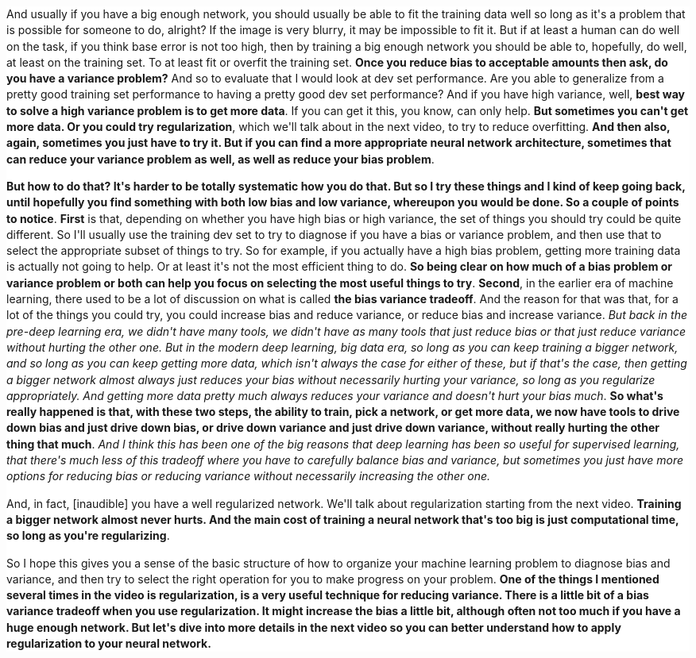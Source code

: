 And usually if you have a big enough network, you should usually be able to fit the training data well so long as it's a problem that is possible for someone to do, alright? If the image is very blurry, it may be impossible to fit it. But if at least a human can do well on the task, if you think base error is not too high, then by training a big enough network you should be able to, hopefully, do well, at least on the training set. To at least fit or overfit the training set. **Once you reduce bias to acceptable amounts then ask, do you have a variance problem?** And so to evaluate that I would look at dev set performance. Are you able to generalize from a pretty good training set performance to having a pretty good dev set performance? And if you have high variance, well, **best way to solve a high variance problem is to get more data**. If you can get it this, you know, can only help. **But sometimes you can't get more data. Or you could try regularization**, which we'll talk about in the next video, to try to reduce overfitting. **And then also, again, sometimes you just have to try it. But if you can find a more appropriate neural network architecture, sometimes that can reduce your variance problem as well, as well as reduce your bias problem**. 

**But how to do that? It's harder to be totally systematic how you do that. But so I try these things and I kind of keep going back, until hopefully you find something with both low bias and low variance, whereupon you would be done. So a couple of points to notice**. **First** is that, depending on whether you have high bias or high variance, the set of things you should try could be quite different. So I'll usually use the training dev set to try to diagnose if you have a bias or variance problem, and then use that to select the appropriate subset of things to try. So for example, if you actually have a high bias problem, getting more training data is actually not going to help. Or at least it's not the most efficient thing to do. **So being clear on how much of a bias problem or variance problem or both can help you focus on selecting the most useful things to try**. **Second**, in the earlier era of machine learning, there used to be a lot of discussion on what is called **the bias variance tradeoff**. And the reason for that was that, for a lot of the things you could try, you could increase bias and reduce variance, or reduce bias and increase variance. _But back in the pre-deep learning era, we didn't have many tools, we didn't have as many tools that just reduce bias or that just reduce variance without hurting the other one. But in the modern deep learning, big data era, so long as you can keep training a bigger network, and so long as you can keep getting more data, which isn't always the case for either of these, but if that's the case, then getting a bigger network almost always just reduces your bias without necessarily hurting your variance, so long as you regularize appropriately. And getting more data pretty much always reduces your variance and doesn't hurt your bias much_. **So what's really happened is that, with these two steps, the ability to train, pick a network, or get more data, we now have tools to drive down bias and just drive down bias, or drive down variance and just drive down variance, without really hurting the other thing that much**. _And I think this has been one of the big reasons that deep learning has been so useful for supervised learning, that there's much less of this tradeoff where you have to carefully balance bias and variance, but sometimes you just have more options for reducing bias or reducing variance without necessarily increasing the other one._ 

And, in fact, [inaudible] you have a well regularized network. We'll talk about regularization starting from the next video. **Training a bigger network almost never hurts. And the main cost of training a neural network that's too big is just computational time, so long as you're regularizing**. 

So I hope this gives you a sense of the basic structure of how to organize your machine learning problem to diagnose bias and variance, and then try to select the right operation for you to make progress on your problem. **One of the things I mentioned several times in the video is regularization, is a very useful technique for reducing variance. There is a little bit of a bias variance tradeoff when you use regularization. It might increase the bias a little bit, although often not too much if you have a huge enough network. But let's dive into more details in the next video so you can better understand how to apply regularization to your neural network.**

